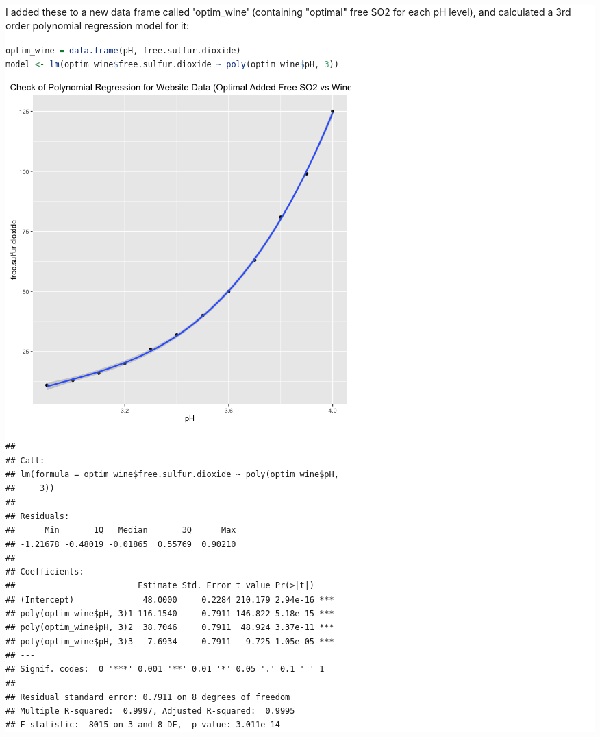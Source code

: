 I added these to a new data frame called 'optim_wine' (containing "optimal" free SO2 for each pH level), and calculated a 3rd order polynomial regression model for it:


```r
optim_wine = data.frame(pH, free.sulfur.dioxide)
model <- lm(optim_wine$free.sulfur.dioxide ~ poly(optim_wine$pH, 3))
```
![plot of chunk unnamed-chunk-28](figure/unnamed-chunk-28-1.png)

```
## 
## Call:
## lm(formula = optim_wine$free.sulfur.dioxide ~ poly(optim_wine$pH, 
##     3))
## 
## Residuals:
##      Min       1Q   Median       3Q      Max 
## -1.21678 -0.48019 -0.01865  0.55769  0.90210 
## 
## Coefficients:
##                         Estimate Std. Error t value Pr(>|t|)    
## (Intercept)              48.0000     0.2284 210.179 2.94e-16 ***
## poly(optim_wine$pH, 3)1 116.1540     0.7911 146.822 5.18e-15 ***
## poly(optim_wine$pH, 3)2  38.7046     0.7911  48.924 3.37e-11 ***
## poly(optim_wine$pH, 3)3   7.6934     0.7911   9.725 1.05e-05 ***
## ---
## Signif. codes:  0 '***' 0.001 '**' 0.01 '*' 0.05 '.' 0.1 ' ' 1
## 
## Residual standard error: 0.7911 on 8 degrees of freedom
## Multiple R-squared:  0.9997,	Adjusted R-squared:  0.9995 
## F-statistic:  8015 on 3 and 8 DF,  p-value: 3.011e-14
```
